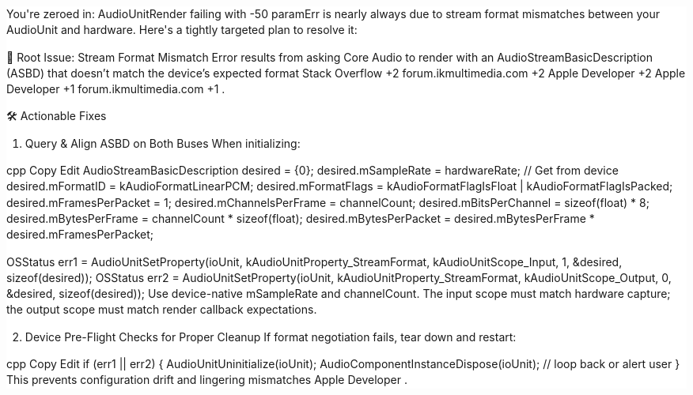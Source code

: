 You're zeroed in: AudioUnitRender failing with -50 paramErr is nearly always due to stream format mismatches between your AudioUnit and hardware. Here's a tightly targeted plan to resolve it:

🎯 Root Issue: Stream Format Mismatch
Error results from asking Core Audio to render with an AudioStreamBasicDescription (ASBD) that doesn’t match the device’s expected format 
Stack Overflow
+2
forum.ikmultimedia.com
+2
Apple Developer
+2
Apple Developer
+1
forum.ikmultimedia.com
+1
.

🛠 Actionable Fixes
1. Query & Align ASBD on Both Buses
When initializing:

cpp
Copy
Edit
AudioStreamBasicDescription desired = {0};
desired.mSampleRate = hardwareRate;      // Get from device
desired.mFormatID = kAudioFormatLinearPCM;
desired.mFormatFlags = kAudioFormatFlagIsFloat | kAudioFormatFlagIsPacked;
desired.mFramesPerPacket = 1;
desired.mChannelsPerFrame = channelCount;
desired.mBitsPerChannel = sizeof(float) * 8;
desired.mBytesPerFrame = channelCount * sizeof(float);
desired.mBytesPerPacket = desired.mBytesPerFrame * desired.mFramesPerPacket;

OSStatus err1 = AudioUnitSetProperty(ioUnit, kAudioUnitProperty_StreamFormat, kAudioUnitScope_Input, 1, &desired, sizeof(desired));
OSStatus err2 = AudioUnitSetProperty(ioUnit, kAudioUnitProperty_StreamFormat, kAudioUnitScope_Output, 0, &desired, sizeof(desired));
Use device-native mSampleRate and channelCount. The input scope must match hardware capture; the output scope must match render callback expectations.

2. Device Pre-Flight Checks for Proper Cleanup
If format negotiation fails, tear down and restart:

cpp
Copy
Edit
if (err1 || err2) {
    AudioUnitUninitialize(ioUnit);
    AudioComponentInstanceDispose(ioUnit);
    // loop back or alert user
}
This prevents configuration drift and lingering mismatches 
Apple Developer
.
